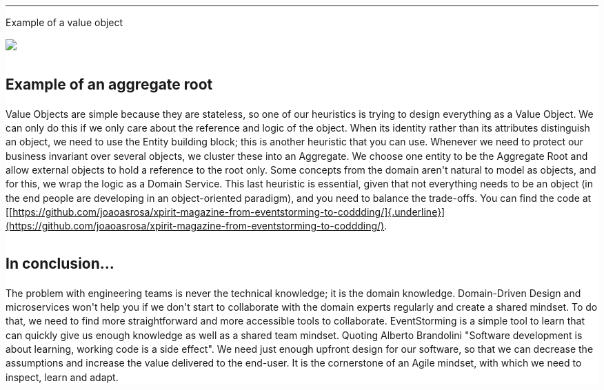   -----------------------------------------------------------------------
  Example of a value object

  ![](./media/image5.png)
  

  Example of an aggregate root
  -----------------------------------------------------------------------

Value Objects are simple because they are stateless, so one of our
heuristics is trying to design everything as a Value Object. We can only
do this if we only care about the reference and logic of the object.
When its identity rather than its attributes distinguish an object, we
need to use the Entity building block; this is another heuristic that
you can use. Whenever we need to protect our business invariant over
several objects, we cluster these into an Aggregate. We choose one
entity to be the Aggregate Root and allow external objects to hold a
reference to the root only. Some concepts from the domain aren't natural
to model as objects, and for this, we wrap the logic as a Domain
Service. This last heuristic is essential, given that not everything
needs to be an object (in the end people are developing in an
object-oriented paradigm), and you need to balance the trade-offs. You
can find the code at
[[https://github.com/joaoasrosa/xpirit-magazine-from-eventstorming-to-coddding/]{.underline}](https://github.com/joaoasrosa/xpirit-magazine-from-eventstorming-to-coddding/).

## In conclusion\...

The problem with engineering teams is never the technical knowledge; it
is the domain knowledge. Domain-Driven Design and microservices won't
help you if we don't start to collaborate with the domain experts
regularly and create a shared mindset. To do that, we need to find more
straightforward and more accessible tools to collaborate. EventStorming
is a simple tool to learn that can quickly give us enough knowledge as
well as a shared team mindset. Quoting Alberto Brandolini "Software
development is about learning, working code is a side effect". We need
just enough upfront design for our software, so that we can decrease the
assumptions and increase the value delivered to the end-user. It is the
cornerstone of an Agile mindset, with which we need to inspect, learn
and adapt.

[^1]: [[https://www.weforum.org/agenda/2019/04/how-much-data-is-generated-each-day-cf4bddf29f/]{.underline}](https://www.weforum.org/agenda/2019/04/how-much-data-is-generated-each-day-cf4bddf29f/)

[^2]: [[https://martinfowler.com/bliki/AnemicDomainModel.html]{.underline}](https://martinfowler.com/bliki/AnemicDomainModel.html)

[^3]: Accelerate: The Science of Lean Software and DevOps: Building and
    Scaling High Performing Technology Organizations - Nicole Forsgren
    Ph.D., Jez Humble, and Gene Kim ISBN-13: 978-1942788331

[^4]: [[http://domainlanguage.com/ddd/whirlpool/attachment/ddd_model_exploration_whirlpool-2/]{.underline}](http://domainlanguage.com/ddd/whirlpool/attachment/ddd_model_exploration_whirlpool-2/)

[^5]: [[http://domainlanguage.com/ddd/reference/]{.underline}](http://domainlanguage.com/ddd/reference/)
